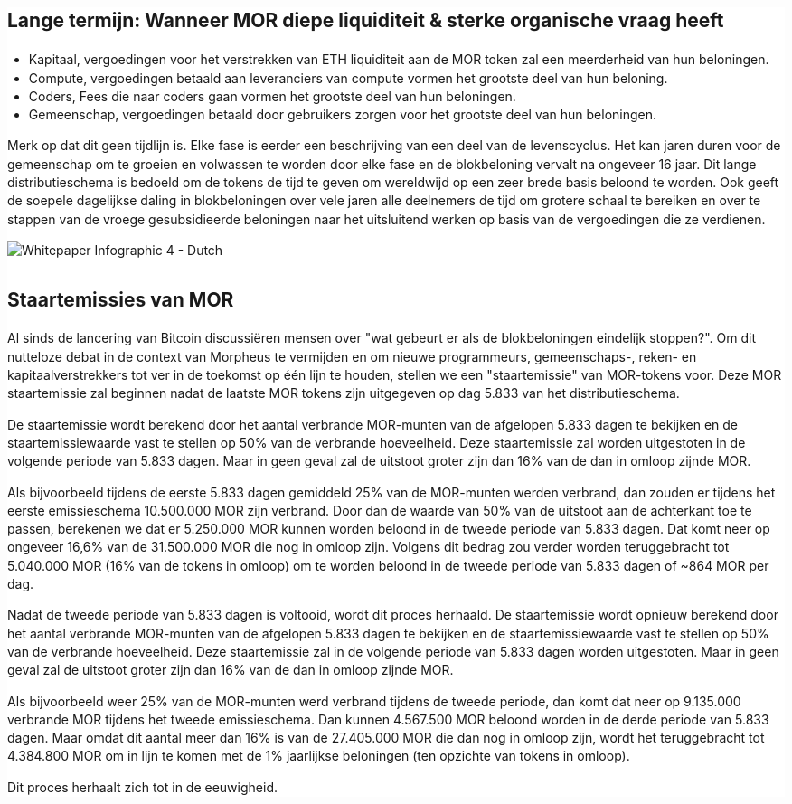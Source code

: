 ## Lange termijn: Wanneer MOR diepe liquiditeit & sterke organische vraag heeft
- Kapitaal, vergoedingen voor het verstrekken van ETH liquiditeit aan de MOR token zal een meerderheid van hun beloningen.
- Compute, vergoedingen betaald aan leveranciers van compute vormen het grootste deel van hun beloning.
- Coders, Fees die naar coders gaan vormen het grootste deel van hun beloningen.
- Gemeenschap, vergoedingen betaald door gebruikers zorgen voor het grootste deel van hun beloningen.

Merk op dat dit geen tijdlijn is. Elke fase is eerder een beschrijving van een deel van de levenscyclus. Het kan jaren duren voor de gemeenschap om te groeien en volwassen te worden door elke fase en de blokbeloning vervalt na ongeveer 16 jaar. Dit lange distributieschema is bedoeld om de tokens de tijd te geven om wereldwijd op een zeer brede basis beloond te worden. Ook geeft de soepele dagelijkse daling in blokbeloningen over vele jaren alle deelnemers de tijd om grotere schaal te bereiken en over te stappen van de vroege gesubsidieerde beloningen naar het uitsluitend werken op basis van de vergoedingen die ze verdienen.

![Whitepaper Infographic 4 - Dutch](https://github.com/anggagilang11/docs/assets/62389945/faaed7f1-4ad8-4a78-a631-411dc9bd9605)

## Staartemissies van MOR
Al sinds de lancering van Bitcoin discussiëren mensen over "wat gebeurt er als de blokbeloningen eindelijk stoppen?". Om dit nutteloze debat in de context van Morpheus te vermijden en om nieuwe programmeurs, gemeenschaps-, reken- en kapitaalverstrekkers tot ver in de toekomst op één lijn te houden, stellen we een "staartemissie" van MOR-tokens voor. Deze MOR staartemissie zal beginnen nadat de laatste MOR tokens zijn uitgegeven op dag 5.833 van het distributieschema.
 
De staartemissie wordt berekend door het aantal verbrande MOR-munten van de afgelopen 5.833 dagen te bekijken en de staartemissiewaarde vast te stellen op 50% van de verbrande hoeveelheid. Deze staartemissie zal worden uitgestoten in de volgende periode van 5.833 dagen. Maar in geen geval zal de uitstoot groter zijn dan 16% van de dan in omloop zijnde MOR. 
 
Als bijvoorbeeld tijdens de eerste 5.833 dagen gemiddeld 25% van de MOR-munten werden verbrand, dan zouden er tijdens het eerste emissieschema 10.500.000 MOR zijn verbrand. Door dan de waarde van 50% van de uitstoot aan de achterkant toe te passen, berekenen we dat er 5.250.000 MOR kunnen worden beloond in de tweede periode van 5.833 dagen. Dat komt neer op ongeveer 16,6% van de 31.500.000 MOR die nog in omloop zijn. Volgens dit bedrag zou verder worden teruggebracht tot 5.040.000 MOR (16% van de tokens in omloop) om te worden beloond in de tweede periode van 5.833 dagen of ~864 MOR per dag.
 
Nadat de tweede periode van 5.833 dagen is voltooid, wordt dit proces herhaald. De staartemissie wordt opnieuw berekend door het aantal verbrande MOR-munten van de afgelopen 5.833 dagen te bekijken en de staartemissiewaarde vast te stellen op 50% van de verbrande hoeveelheid. Deze staartemissie zal in de volgende periode van 5.833 dagen worden uitgestoten. Maar in geen geval zal de uitstoot groter zijn dan 16% van de dan in omloop zijnde MOR. 
 
Als bijvoorbeeld weer 25% van de MOR-munten werd verbrand tijdens de tweede periode, dan komt dat neer op 9.135.000 verbrande MOR tijdens het tweede emissieschema. Dan kunnen 4.567.500 MOR beloond worden in de derde periode van 5.833 dagen. Maar omdat dit aantal meer dan 16% is van de 27.405.000 MOR die dan nog in omloop zijn, wordt het teruggebracht tot 4.384.800 MOR om in lijn te komen met de 1% jaarlijkse beloningen (ten opzichte van tokens in omloop).
 
Dit proces herhaalt zich tot in de eeuwigheid.
 